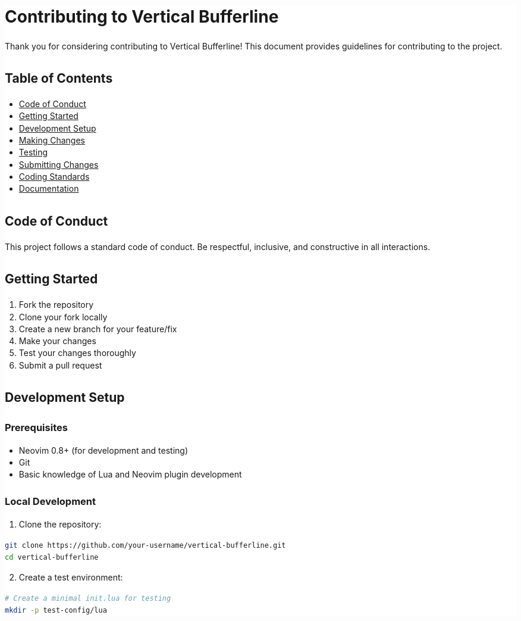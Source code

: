 # Contributing to Vertical Bufferline

Thank you for considering contributing to Vertical Bufferline! This document provides guidelines for contributing to the project.

## Table of Contents

- [Code of Conduct](#code-of-conduct)
- [Getting Started](#getting-started)
- [Development Setup](#development-setup)
- [Making Changes](#making-changes)
- [Testing](#testing)
- [Submitting Changes](#submitting-changes)
- [Coding Standards](#coding-standards)
- [Documentation](#documentation)

## Code of Conduct

This project follows a standard code of conduct. Be respectful, inclusive, and constructive in all interactions.

## Getting Started

1. Fork the repository
2. Clone your fork locally
3. Create a new branch for your feature/fix
4. Make your changes
5. Test your changes thoroughly
6. Submit a pull request

## Development Setup

### Prerequisites

- Neovim 0.8+ (for development and testing)
- Git
- Basic knowledge of Lua and Neovim plugin development

### Local Development

1. Clone the repository:
```bash
git clone https://github.com/your-username/vertical-bufferline.git
cd vertical-bufferline
```

2. Create a test environment:
```bash
# Create a minimal init.lua for testing
mkdir -p test-config/lua
```
